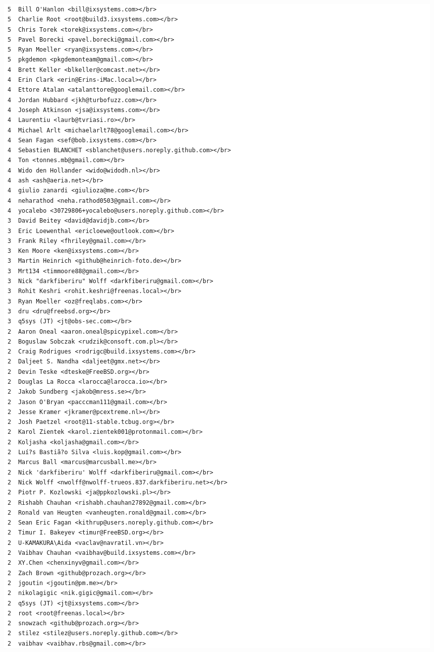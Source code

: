      5  Bill O'Hanlon <bill@ixsystems.com></br>
     5  Charlie Root <root@build3.ixsystems.com></br>
     5  Chris Torek <torek@ixsystems.com></br>
     5  Pavel Borecki <pavel.borecki@gmail.com></br>
     5  Ryan Moeller <ryan@ixsystems.com></br>
     5  pkgdemon <pkgdemonteam@gmail.com></br>
     4  Brett Keller <blkeller@comcast.net></br>
     4  Erin Clark <erin@Erins-iMac.local></br>
     4  Ettore Atalan <atalanttore@googlemail.com></br>
     4  Jordan Hubbard <jkh@turbofuzz.com></br>
     4  Joseph Atkinson <jsa@ixsystems.com></br>
     4  Laurentiu <laurb@tvriasi.ro></br>
     4  Michael Arlt <michaelarlt78@googlemail.com></br>
     4  Sean Fagan <sef@bob.ixsystems.com></br>
     4  Sebastien BLANCHET <sblanchet@users.noreply.github.com></br>
     4  Ton <tonnes.mb@gmail.com></br>
     4  Wido den Hollander <wido@widodh.nl></br>
     4  ash <ash@aeria.net></br>
     4  giulio zanardi <giulioza@me.com></br>
     4  neharathod <neha.rathod0503@gmail.com></br>
     4  yocalebo <30729806+yocalebo@users.noreply.github.com></br>
     3  David Beitey <david@davidjb.com></br>
     3  Eric Loewenthal <ericloewe@outlook.com></br>
     3  Frank Riley <fhriley@gmail.com></br>
     3  Ken Moore <ken@ixsystems.com></br>
     3  Martin Heinrich <github@heinrich-foto.de></br>
     3  Mrt134 <timmoore88@gmail.com></br>
     3  Nick "darkfiberiru" Wolff <darkfiberiru@gmail.com></br>
     3  Rohit Keshri <rohit.keshri@freenas.local></br>
     3  Ryan Moeller <oz@freqlabs.com></br>
     3  dru <dru@freebsd.org></br>
     3  q5sys (JT) <jt@obs-sec.com></br>
     2  Aaron Oneal <aaron.oneal@spicypixel.com></br>
     2  Boguslaw Sobczak <rudzik@consoft.com.pl></br>
     2  Craig Rodrigues <rodrigc@build.ixsystems.com></br>
     2  Daljeet S. Nandha <daljeet@gmx.net></br>
     2  Devin Teske <dteske@FreeBSD.org></br>
     2  Douglas La Rocca <larocca@larocca.io></br>
     2  Jakob Sundberg <jakob@mress.se></br>
     2  Jason O'Bryan <pacccman111@gmail.com></br>
     2  Jesse Kramer <jkramer@pcextreme.nl></br>
     2  Josh Paetzel <root@11-stable.tcbug.org></br>
     2  Karol Zientek <karol.zientek001@protonmail.com></br>
     2  Koljasha <koljasha@gmail.com></br>
     2  Luí?s Bastiã?o Silva <luis.kop@gmail.com></br>
     2  Marcus Ball <marcus@marcusball.me></br>
     2  Nick 'darkfiberiru' Wolff <darkfiberiru@gmail.com></br>
     2  Nick Wolff <nwolff@nwolff-trueos.837.darkfiberiru.net></br>
     2  Piotr P. Kozlowski <ja@ppkozlowski.pl></br>
     2  Rishabh Chauhan <rishabh.chauhan27892@gmail.com></br>
     2  Ronald van Heugten <vanheugten.ronald@gmail.com></br>
     2  Sean Eric Fagan <kithrup@users.noreply.github.com></br>
     2  Timur I. Bakeyev <timur@FreeBSD.org></br>
     2  U-KAMAKURA\Aida <vaclav@navratil.vn></br>
     2  Vaibhav Chauhan <vaibhav@build.ixsystems.com></br>
     2  XY.Chen <chenxinyv@gmail.com></br>
     2  Zach Brown <github@prozach.org></br>
     2  jgoutin <jgoutin@pm.me></br>
     2  nikolagigic <nik.gigic@gmail.com></br>
     2  q5sys (JT) <jt@ixsystems.com></br>
     2  root <root@freenas.local></br>
     2  snowzach <github@prozach.org></br>
     2  stilez <stilez@users.noreply.github.com></br>
     2  vaibhav <vaibhav.rbs@gmail.com></br>